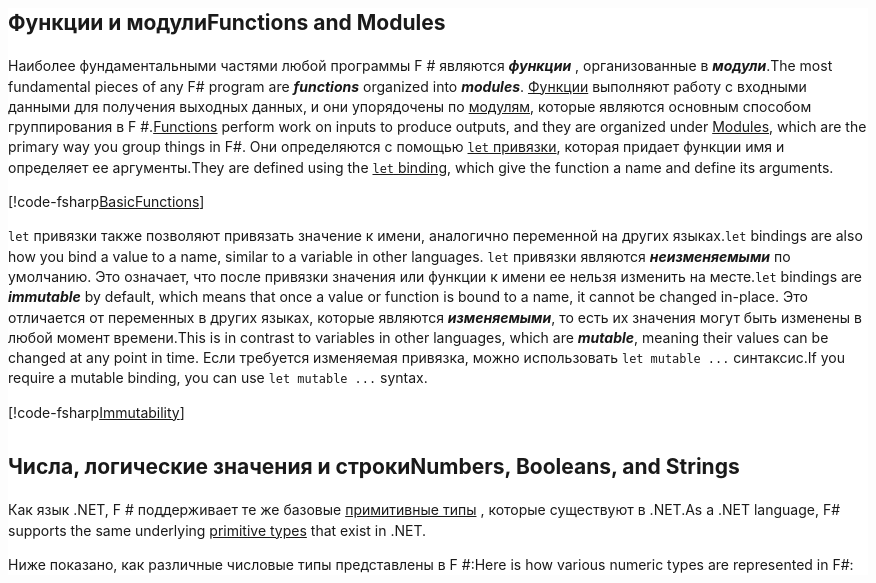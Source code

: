 ## <a name="functions-and-modules"></a><span data-ttu-id="0f3fb-113">Функции и модули</span><span class="sxs-lookup"><span data-stu-id="0f3fb-113">Functions and Modules</span></span>

<span data-ttu-id="0f3fb-114">Наиболее фундаментальными частями любой программы F # являются ***функции*** , организованные в ***модули***.</span><span class="sxs-lookup"><span data-stu-id="0f3fb-114">The most fundamental pieces of any F# program are ***functions*** organized into ***modules***.</span></span>  <span data-ttu-id="0f3fb-115">[Функции](./language-reference/functions/index.md) выполняют работу с входными данными для получения выходных данных, и они упорядочены по [модулям](./language-reference/modules.md), которые являются основным способом группирования в F #.</span><span class="sxs-lookup"><span data-stu-id="0f3fb-115">[Functions](./language-reference/functions/index.md) perform work on inputs to produce outputs, and they are organized under [Modules](./language-reference/modules.md), which are the primary way you group things in F#.</span></span>  <span data-ttu-id="0f3fb-116">Они определяются с помощью [ `let` привязки](./language-reference/functions/let-bindings.md), которая придает функции имя и определяет ее аргументы.</span><span class="sxs-lookup"><span data-stu-id="0f3fb-116">They are defined using the [`let` binding](./language-reference/functions/let-bindings.md), which give the function a name and define its arguments.</span></span>

[!code-fsharp[BasicFunctions](~/samples/snippets/fsharp/tour.fs#L101-L133)]

<span data-ttu-id="0f3fb-117">`let` привязки также позволяют привязать значение к имени, аналогично переменной на других языках.</span><span class="sxs-lookup"><span data-stu-id="0f3fb-117">`let` bindings are also how you bind a value to a name, similar to a variable in other languages.</span></span>  <span data-ttu-id="0f3fb-118">`let` привязки являются ***неизменяемыми*** по умолчанию. Это означает, что после привязки значения или функции к имени ее нельзя изменить на месте.</span><span class="sxs-lookup"><span data-stu-id="0f3fb-118">`let` bindings are ***immutable*** by default, which means that once a value or function is bound to a name, it cannot be changed in-place.</span></span>  <span data-ttu-id="0f3fb-119">Это отличается от переменных в других языках, которые являются ***изменяемыми***, то есть их значения могут быть изменены в любой момент времени.</span><span class="sxs-lookup"><span data-stu-id="0f3fb-119">This is in contrast to variables in other languages, which are ***mutable***, meaning their values can be changed at any point in time.</span></span>  <span data-ttu-id="0f3fb-120">Если требуется изменяемая привязка, можно использовать `let mutable ...` синтаксис.</span><span class="sxs-lookup"><span data-stu-id="0f3fb-120">If you require a mutable binding, you can use `let mutable ...` syntax.</span></span>

[!code-fsharp[Immutability](~/samples/snippets/fsharp/tour.fs#L75-L94)]

## <a name="numbers-booleans-and-strings"></a><span data-ttu-id="0f3fb-121">Числа, логические значения и строки</span><span class="sxs-lookup"><span data-stu-id="0f3fb-121">Numbers, Booleans, and Strings</span></span>

<span data-ttu-id="0f3fb-122">Как язык .NET, F # поддерживает те же базовые [примитивные типы](language-reference/basic-types.md) , которые существуют в .NET.</span><span class="sxs-lookup"><span data-stu-id="0f3fb-122">As a .NET language, F# supports the same underlying [primitive types](language-reference/basic-types.md) that exist in .NET.</span></span>

<span data-ttu-id="0f3fb-123">Ниже показано, как различные числовые типы представлены в F #:</span><span class="sxs-lookup"><span data-stu-id="0f3fb-123">Here is how various numeric types are represented in F#:</span></span>
